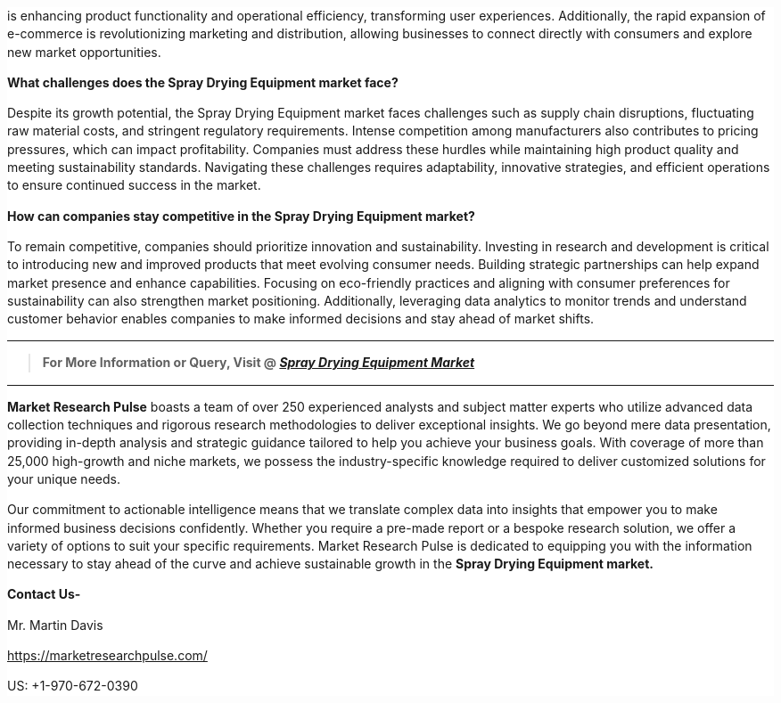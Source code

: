 is enhancing product functionality and operational efficiency, transforming user experiences. Additionally, the rapid expansion of e-commerce is revolutionizing marketing and distribution, allowing businesses to connect directly with consumers and explore new market opportunities.</p><p><strong>What challenges does the Spray Drying Equipment market face?</strong></p><p>Despite its growth potential, the Spray Drying Equipment market faces challenges such as supply chain disruptions, fluctuating raw material costs, and stringent regulatory requirements. Intense competition among manufacturers also contributes to pricing pressures, which can impact profitability. Companies must address these hurdles while maintaining high product quality and meeting sustainability standards. Navigating these challenges requires adaptability, innovative strategies, and efficient operations to ensure continued success in the market.</p><p><strong>How can companies stay competitive in the Spray Drying Equipment market?</strong></p><p>To remain competitive, companies should prioritize innovation and sustainability. Investing in research and development is critical to introducing new and improved products that meet evolving consumer needs. Building strategic partnerships can help expand market presence and enhance capabilities. Focusing on eco-friendly practices and aligning with consumer preferences for sustainability can also strengthen market positioning. Additionally, leveraging data analytics to monitor trends and understand customer behavior enables companies to make informed decisions and stay ahead of market shifts.</p><hr /><blockquote><p><strong>For More Information or Query, Visit @&nbsp;<em><a href="https://marketresearchpulse.com/report/3965/spray-drying-equipment-market?utm_source=Linkedin&utm_medium=021">Spray Drying Equipment Market</a></em></strong></p></blockquote><hr /><p><strong>Market Research Pulse</strong> boasts a team of over 250 experienced analysts and subject matter experts who utilize advanced data collection techniques and rigorous research methodologies to deliver exceptional insights. We go beyond mere data presentation, providing in-depth analysis and strategic guidance tailored to help you achieve your business goals. With coverage of more than 25,000 high-growth and niche markets, we possess the industry-specific knowledge required to deliver customized solutions for your unique needs.</p><p>Our commitment to actionable intelligence means that we translate complex data into insights that empower you to make informed business decisions confidently. Whether you require a pre-made report or a bespoke research solution, we offer a variety of options to suit your specific requirements. Market Research Pulse is dedicated to equipping you with the information necessary to stay ahead of the curve and achieve sustainable growth in the <strong>Spray Drying Equipment market.</strong></p><p><strong>Contact Us-</strong></p><p>Mr. Martin Davis</p><p>https://marketresearchpulse.com/</p><p>US: +1-970-672-0390</p>
